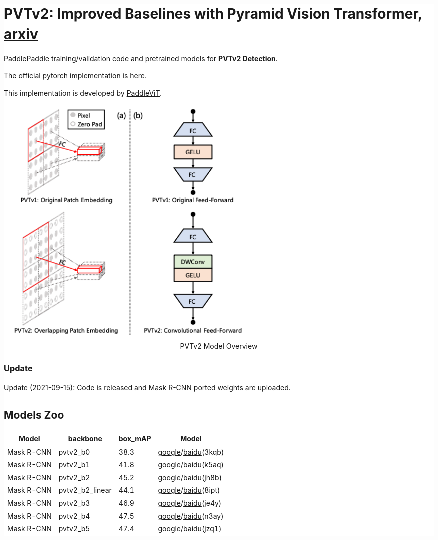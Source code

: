 # PVTv2: Improved Baselines with Pyramid Vision Transformer, [arxiv](https://arxiv.org/abs/2106.13797) 

PaddlePaddle training/validation code and pretrained models for **PVTv2 Detection**.

The official pytorch implementation is [here](https://github.com/whai362/PVT/tree/v2/detection).

This implementation is developed by [PaddleViT](https://github.com/BR-IDL/PaddleViT).



<img src="./pvtv2.png" alt="drawing" width="60%" height="60%"/>
<figcaption align = "center">PVTv2 Model Overview</figcaption>

### Update 
Update (2021-09-15): Code is released and Mask R-CNN ported weights are uploaded.

## Models Zoo
| Model | backbone  | box_mAP | Model                                                                                                                                                       |
|-------|-----------|---------|-------------------------------------------------------------------------------------------------------------------------------------------------------------|
| Mask R-CNN | pvtv2_b0 		|  38.3   | [google](https://drive.google.com/file/d/1wA324LkFtGezHJovSZ4luVqSxVt9woFc/view?usp=sharing)/[baidu](https://pan.baidu.com/s/1q67ZIDSHn9Y-HU_WoQr8OQ)(3kqb) |
| Mask R-CNN | pvtv2_b1 		|  41.8   | [google](https://drive.google.com/file/d/1alNaSmR4TSXsPpGoUZr2QQf5phYQjIzN/view?usp=sharing)/[baidu](https://pan.baidu.com/s/1aSkuDiNpxdnFWE1Wn1SWNw)(k5aq) |
| Mask R-CNN | pvtv2_b2 		|  45.2   | [google](https://drive.google.com/file/d/1tg6B5OEV4OWLsDxTCjsWgxgaSgIh4cID/view?usp=sharing)/[baidu](https://pan.baidu.com/s/1DLwxCZVZizb5HKih7RFw2w)(jh8b) |
| Mask R-CNN | pvtv2_b2_linear 	|  44.1   | [google](https://drive.google.com/file/d/1b26vxK3QVGx5ovqKir77NyY6YPgAWAEj/view?usp=sharing)/[baidu](https://pan.baidu.com/s/16T-Nyo_Jm2yDq4aoXpdnbg)(8ipt) |
| Mask R-CNN | pvtv2_b3 		|  46.9   | [google](https://drive.google.com/file/d/1H6ZUCixCaYe1AvlBkuqYoxzz4b-icJ3u/view?usp=sharing)/[baidu](https://pan.baidu.com/s/16QVsjUOXijo5d9cO3FZ39A)(je4y) |
| Mask R-CNN | pvtv2_b4 		|  47.5   | [google](https://drive.google.com/file/d/1pXQNpn0BoKqiuVaGtJL18eWG6XmdlBOL/view?usp=sharing)/[baidu](https://pan.baidu.com/s/1yhX7mpmb2wbRvWZFnUloBQ)(n3ay) |
| Mask R-CNN | pvtv2_b5 		|  47.4   | [google](https://drive.google.com/file/d/12vOyw6pUfK1NdOWBF758aAZuaf-rZLvx/view?usp=sharing)/[baidu](https://pan.baidu.com/s/1-gasQk9PqLMkrWXw4aX41g)(jzq1) |
